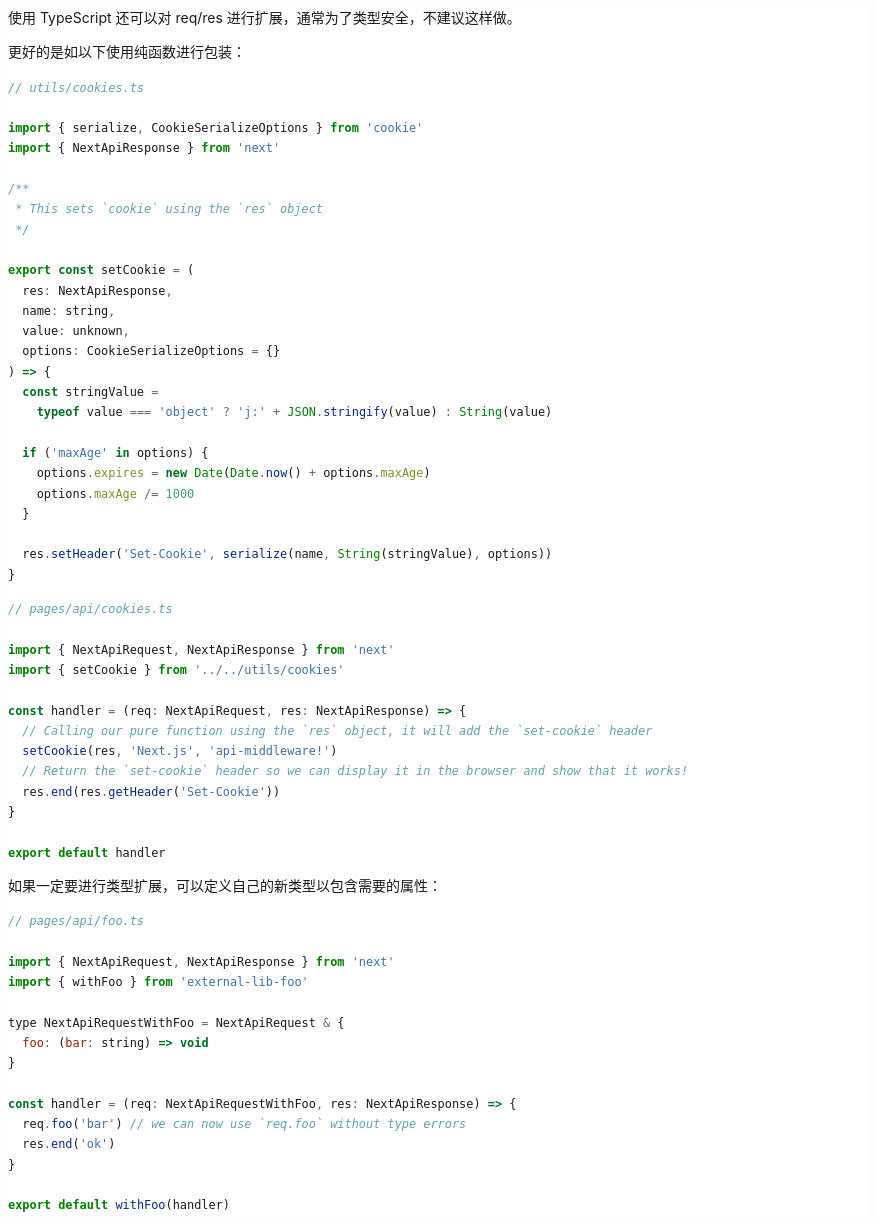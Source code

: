 使用 TypeScript 还可以对 req/res 进行扩展，通常为了类型安全，不建议这样做。

更好的是如以下使用纯函数进行包装：

```js
// utils/cookies.ts

import { serialize, CookieSerializeOptions } from 'cookie'
import { NextApiResponse } from 'next'

/**
 * This sets `cookie` using the `res` object
 */

export const setCookie = (
  res: NextApiResponse,
  name: string,
  value: unknown,
  options: CookieSerializeOptions = {}
) => {
  const stringValue =
    typeof value === 'object' ? 'j:' + JSON.stringify(value) : String(value)

  if ('maxAge' in options) {
    options.expires = new Date(Date.now() + options.maxAge)
    options.maxAge /= 1000
  }

  res.setHeader('Set-Cookie', serialize(name, String(stringValue), options))
}
```

```js
// pages/api/cookies.ts

import { NextApiRequest, NextApiResponse } from 'next'
import { setCookie } from '../../utils/cookies'

const handler = (req: NextApiRequest, res: NextApiResponse) => {
  // Calling our pure function using the `res` object, it will add the `set-cookie` header
  setCookie(res, 'Next.js', 'api-middleware!')
  // Return the `set-cookie` header so we can display it in the browser and show that it works!
  res.end(res.getHeader('Set-Cookie'))
}

export default handler
```

如果一定要进行类型扩展，可以定义自己的新类型以包含需要的属性：

```js
// pages/api/foo.ts

import { NextApiRequest, NextApiResponse } from 'next'
import { withFoo } from 'external-lib-foo'

type NextApiRequestWithFoo = NextApiRequest & {
  foo: (bar: string) => void
}

const handler = (req: NextApiRequestWithFoo, res: NextApiResponse) => {
  req.foo('bar') // we can now use `req.foo` without type errors
  res.end('ok')
}

export default withFoo(handler)
```